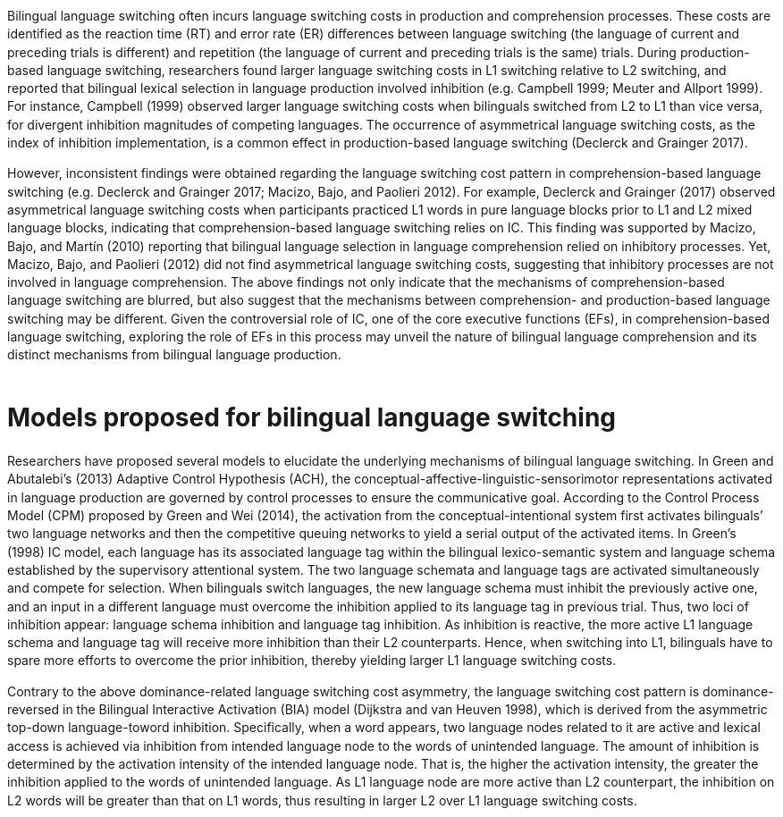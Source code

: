 Bilingual language switching often incurs language switching costs in production and comprehension processes. These costs are identified as the reaction time (RT) and error rate (ER) differences between language switching (the language of current and preceding trials is different) and repetition (the language of current and preceding trials is the same) trials. During production-based language switching, researchers found larger language switching costs in L1 switching relative to L2 switching, and reported that bilingual lexical selection in language production involved inhibition (e.g. Campbell 1999; Meuter and Allport 1999). For instance, Campbell (1999) observed larger language switching costs when bilinguals switched from L2 to L1 than vice versa, for divergent inhibition magnitudes of competing languages. The occurrence of asymmetrical language switching costs, as the index of inhibition implementation, is a common effect in production-based language switching (Declerck and Grainger 2017).

However, inconsistent findings were obtained regarding the language switching cost pattern in comprehension-based language switching (e.g. Declerck and Grainger 2017; Macizo, Bajo, and Paolieri 2012). For example, Declerck and Grainger (2017) observed asymmetrical language switching costs when participants practiced L1 words in pure language blocks prior to L1 and L2 mixed language blocks, indicating that comprehension-based language switching relies on IC. This finding was supported by Macizo, Bajo, and Martín (2010) reporting that bilingual language selection in language comprehension relied on inhibitory processes. Yet, Macizo, Bajo, and Paolieri (2012) did not find asymmetrical language switching costs, suggesting that inhibitory processes are not involved in language comprehension. The above findings not only indicate that the mechanisms of comprehension-based language switching are blurred, but also suggest that the mechanisms between comprehension- and production-based language switching may be different. Given the controversial role of IC, one of the core executive functions (EFs), in comprehension-based language switching, exploring the role of EFs in this process may unveil the nature of bilingual language comprehension and its distinct mechanisms from bilingual language production.

# Models proposed for bilingual language switching

Researchers have proposed several models to elucidate the underlying mechanisms of bilingual language switching. In Green and Abutalebi’s (2013) Adaptive Control Hypothesis (ACH), the conceptual-affective-linguistic-sensorimotor representations activated in language production are governed by control processes to ensure the communicative goal. According to the Control Process Model (CPM) proposed by Green and Wei (2014), the activation from the conceptual-intentional system first activates bilinguals’ two language networks and then the competitive queuing networks to yield a serial output of the activated items. In Green’s (1998) IC model, each language has its associated language tag within the bilingual lexico-semantic system and language schema established by the supervisory attentional system. The two language schemata and language tags are activated simultaneously and compete for selection. When bilinguals switch languages, the new language schema must inhibit the previously active one, and an input in a different language must overcome the inhibition applied to its language tag in previous trial. Thus, two loci of inhibition appear: language schema inhibition and language tag inhibition. As inhibition is reactive, the more active L1 language schema and language tag will receive more inhibition than their L2 counterparts. Hence, when switching into L1, bilinguals have to spare more efforts to overcome the prior inhibition, thereby yielding larger L1 language switching costs.

Contrary to the above dominance-related language switching cost asymmetry, the language switching cost pattern is dominance-reversed in the Bilingual Interactive Activation (BIA) model (Dijkstra and van Heuven 1998), which is derived from the asymmetric top-down language-toword inhibition. Specifically, when a word appears, two language nodes related to it are active and lexical access is achieved via inhibition from intended language node to the words of unintended language. The amount of inhibition is determined by the activation intensity of the intended language node. That is, the higher the activation intensity, the greater the inhibition applied to the words of unintended language. As L1 language node are more active than L2 counterpart, the inhibition on L2 words will be greater than that on L1 words, thus resulting in larger L2 over L1 language switching costs.
